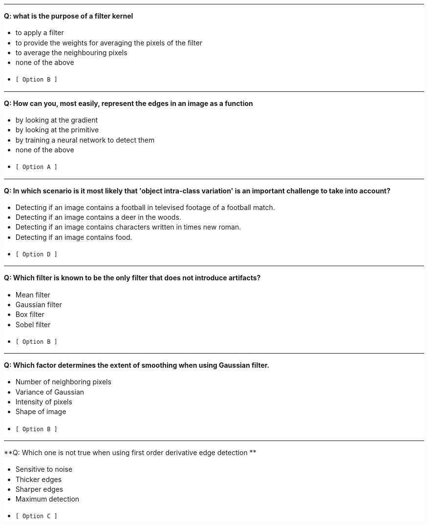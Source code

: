 
---

**Q: what is the purpose of a filter kernel**
- to apply a filter
- to provide the weights for averaging the pixels of the filter
- to average the neighbouring pixels
-  none of the above
* `[ Option B ]`


---

**Q: How can you, most easily, represent the edges in an image as a function**
-  by looking at the gradient
- by looking at the primitive
- by training a neural network to detect them
- none of the above
* `[ Option A ]`


---

**Q: In which scenario is it most likely that 'object intra-class variation' is an important challenge to take into account?**
- Detecting if an image contains a football in televised footage of a football match.
- Detecting if an image contains a deer in the woods.
- Detecting if an image contains characters written in times new roman.
- Detecting if an image contains food.
* `[ Option D ]`


---

**Q: Which filter is known to be the only filter that does not introduce artifacts?**
- Mean filter
- Gaussian filter
- Box filter
- Sobel filter
* `[ Option B ]`


---

**Q: Which factor determines the extent of smoothing when using Gaussian filter.**
- Number of neighboring pixels
- Variance of Gaussian
- Intensity of pixels
- Shape of image
* `[ Option B ]`


---

**Q: Which one is not true when using first order derivative edge detection **
- Sensitive to noise
- Thicker edges
- Sharper edges
- Maximum detection
* `[ Option C ]`
